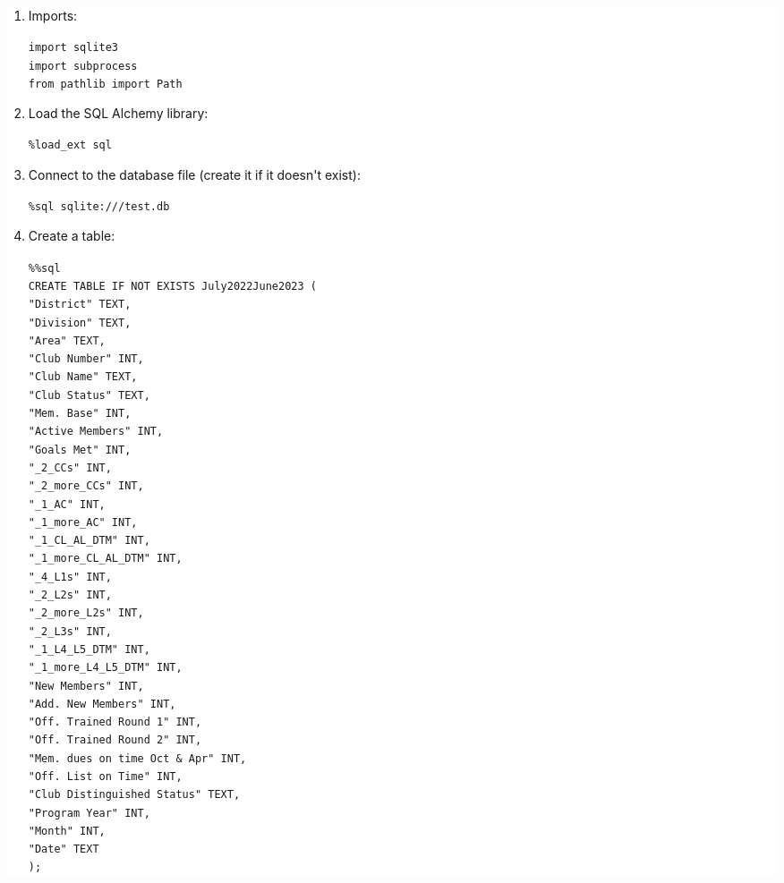 1. Imports:
    ```
    import sqlite3
    import subprocess
    from pathlib import Path
    ```

3. Load the SQL Alchemy library:
    ```
    %load_ext sql
    ```

4. Connect to the database file (create it if it doesn't exist):
    ```
    %sql sqlite:///test.db
    ```

5. Create a table:
    ```
    %%sql
    CREATE TABLE IF NOT EXISTS July2022June2023 (
    "District" TEXT,
    "Division" TEXT,
    "Area" TEXT,
    "Club Number" INT,
    "Club Name" TEXT,
    "Club Status" TEXT,
    "Mem. Base" INT,
    "Active Members" INT,
    "Goals Met" INT,
    "_2_CCs" INT,
    "_2_more_CCs" INT,
    "_1_AC" INT,
    "_1_more_AC" INT,
    "_1_CL_AL_DTM" INT,
    "_1_more_CL_AL_DTM" INT,
    "_4_L1s" INT,
    "_2_L2s" INT,
    "_2_more_L2s" INT,
    "_2_L3s" INT,
    "_1_L4_L5_DTM" INT,
    "_1_more_L4_L5_DTM" INT,
    "New Members" INT,
    "Add. New Members" INT,
    "Off. Trained Round 1" INT,
    "Off. Trained Round 2" INT,
    "Mem. dues on time Oct & Apr" INT,
    "Off. List on Time" INT,
    "Club Distinguished Status" TEXT,
    "Program Year" INT,
    "Month" INT,
    "Date" TEXT
    );
    ```

